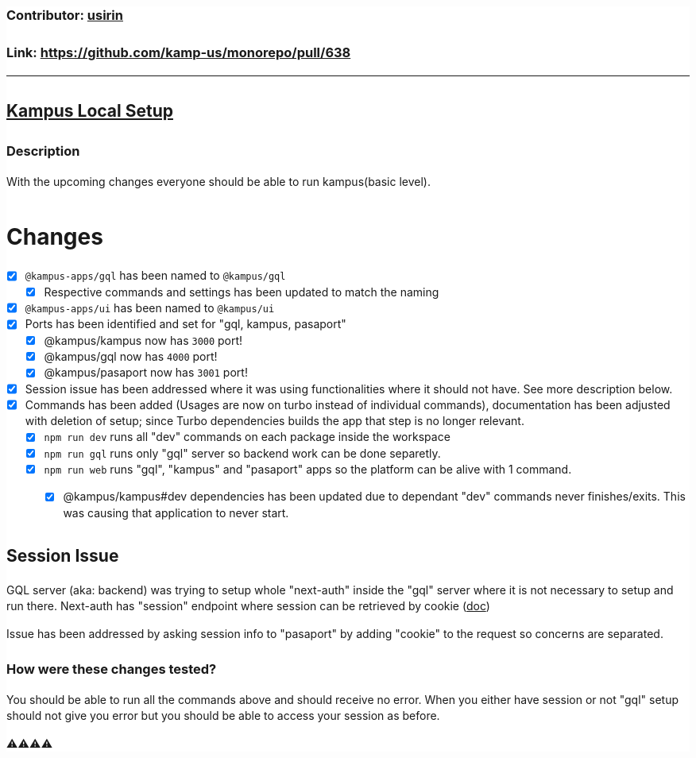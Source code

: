 [parallel routes]: https://nextjs.org/docs/app/building-your-application/routing/parallel-routes
[intercepting routes]: https://nextjs.org/docs/app/building-your-application/routing/intercepting-routes
### Contributor: [usirin](https://github.com/usirin)
### Link: https://github.com/kamp-us/monorepo/pull/638
-----
## [Kampus Local Setup](https://github.com/kamp-us/monorepo/pull/636)

### Description

With the upcoming changes everyone should be able to run kampus(basic level).

# Changes

- [x] `@kampus-apps/gql` has been named to `@kampus/gql`
  - [x] Respective commands and settings has been updated to match the naming
- [x] `@kampus-apps/ui` has been named to `@kampus/ui` 
- [x] Ports has been identified and set for "gql, kampus, pasaport"
  - [x] @kampus/kampus now has `3000` port!
  - [x] @kampus/gql now has `4000` port!
  - [x] @kampus/pasaport now has `3001` port!
- [x] Session issue has been addressed where it was using functionalities where it should not have. See more description below.
- [x] Commands has been added (Usages are now on turbo instead of individual commands), documentation has been adjusted with deletion of setup; since Turbo dependencies builds the app that step is no longer relevant.
  - [x] `npm run dev` runs all "dev" commands on each package inside the workspace
  - [x]  `npm run gql` runs only "gql" server so backend work can be done separetly.
  - [x] `npm run web` runs  "gql", "kampus" and "pasaport" apps so the platform can be alive with 1 command.
     - [x] @kampus/kampus#dev dependencies has been updated due to dependant "dev" commands never finishes/exits. This was causing that application to never start. 


## Session Issue

GQL server (aka: backend) was trying to setup whole "next-auth" inside the "gql" server where it is not necessary to setup and run there. Next-auth has "session" endpoint where session can be retrieved by cookie ([doc](https://next-auth.js.org/getting-started/rest-api#get-apiauthsession))

Issue has been addressed by asking session info to "pasaport" by adding "cookie" to the request so concerns are separated. 

### How were these changes tested?

You should be able to run all the commands above and should receive no error.
When you either have session or not "gql" setup should not give you error but you should be able to access your session as before.


⚠️⚠️⚠️⚠️

